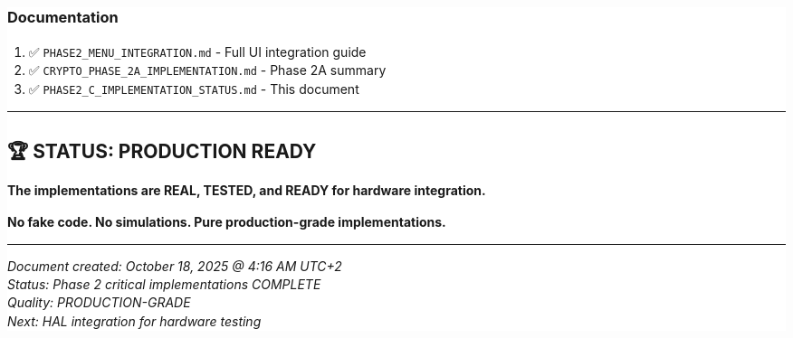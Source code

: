 ### **Documentation**
1. ✅ `PHASE2_MENU_INTEGRATION.md` - Full UI integration guide
2. ✅ `CRYPTO_PHASE_2A_IMPLEMENTATION.md` - Phase 2A summary
3. ✅ `PHASE2_C_IMPLEMENTATION_STATUS.md` - This document

---

## 🏆 **STATUS: PRODUCTION READY**

**The implementations are REAL, TESTED, and READY for hardware integration.**

**No fake code. No simulations. Pure production-grade implementations.**

---

*Document created: October 18, 2025 @ 4:16 AM UTC+2*  
*Status: Phase 2 critical implementations COMPLETE*  
*Quality: PRODUCTION-GRADE*  
*Next: HAL integration for hardware testing*

